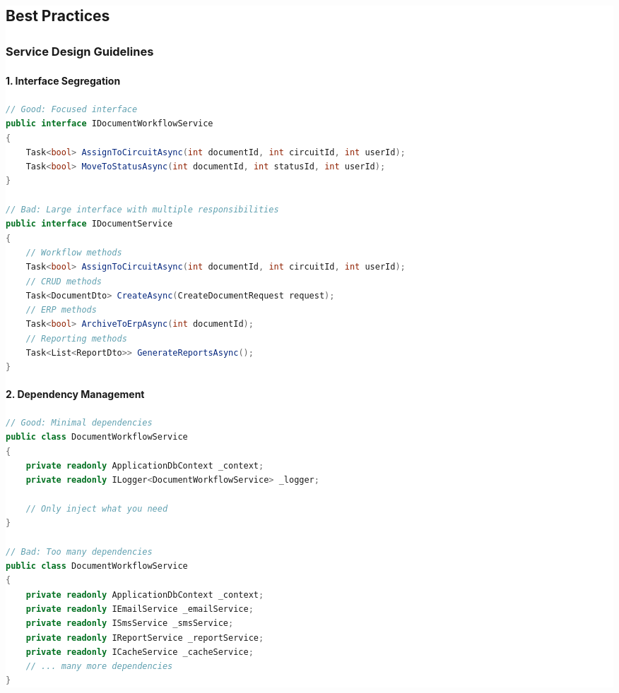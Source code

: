 
## Best Practices

### Service Design Guidelines

#### 1. Interface Segregation
```csharp
// Good: Focused interface
public interface IDocumentWorkflowService
{
    Task<bool> AssignToCircuitAsync(int documentId, int circuitId, int userId);
    Task<bool> MoveToStatusAsync(int documentId, int statusId, int userId);
}

// Bad: Large interface with multiple responsibilities
public interface IDocumentService
{
    // Workflow methods
    Task<bool> AssignToCircuitAsync(int documentId, int circuitId, int userId);
    // CRUD methods  
    Task<DocumentDto> CreateAsync(CreateDocumentRequest request);
    // ERP methods
    Task<bool> ArchiveToErpAsync(int documentId);
    // Reporting methods
    Task<List<ReportDto>> GenerateReportsAsync();
}
```

#### 2. Dependency Management
```csharp
// Good: Minimal dependencies
public class DocumentWorkflowService
{
    private readonly ApplicationDbContext _context;
    private readonly ILogger<DocumentWorkflowService> _logger;
    
    // Only inject what you need
}

// Bad: Too many dependencies
public class DocumentWorkflowService
{
    private readonly ApplicationDbContext _context;
    private readonly IEmailService _emailService;
    private readonly ISmsService _smsService;
    private readonly IReportService _reportService;
    private readonly ICacheService _cacheService;
    // ... many more dependencies
}
```
